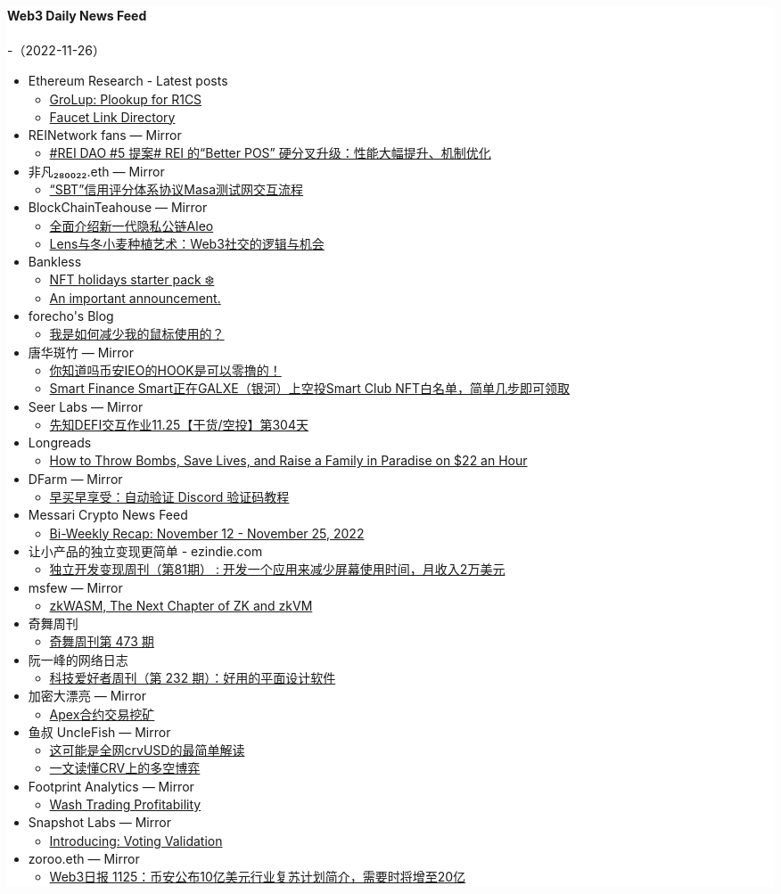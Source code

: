 #### Web3 Daily News Feed
-（2022-11-26）

- Ethereum Research - Latest posts
  - [GroLup: Plookup for R1CS](https://ethresear.ch/t/grolup-plookup-for-r1cs/14307/1)
  - [Faucet Link Directory](https://ethresear.ch/t/faucet-link-directory/12670/25)
- REINetwork fans — Mirror
  - [#REI DAO #5 提案# REI 的“Better POS” 硬分叉升级：性能大幅提升、机制优化](https://mirror.xyz/0x00cFA9F2e149285f39ecA6F18E23A38F11104d06/woHPAnDUsjjwQzSZt7PpxY7_N9re4BS6e9IKsGhZC5c)
- 非凡₂₈₀₀₂₂.eth — Mirror
  - [“SBT”信用评分体系协议Masa测试网交互流程](https://mirror.xyz/0x14ED92a5B346CdB3D1884E1C150C23305edd714f/HUFs0dGuCz898sVT7nDrdAEsUdexKlwyjOObIo4ckG8)
- BlockChainTeahouse — Mirror
  - [全面介绍新一代隐私公链Aleo](https://mirror.xyz/chainhouse.eth/ppUaLQW435VseKpcN_2yoT_DUrAqDGIMsKkWqjHzOtQ)
  - [Lens与冬小麦种植艺术：Web3社交的逻辑与机会](https://mirror.xyz/chainhouse.eth/KOt0IPFnXkpnftq-1loM6_HBN_rVynslrLJpvMEdC0Q)
- Bankless
  - [NFT holidays starter pack ❄️](https://metaversal.banklesshq.com/p/nft-holidays-starter-pack)
  - [An important announcement.](https://newsletter.banklesshq.com/p/an-important-announcement-35c)
- forecho's Blog
  - [我是如何减少我的鼠标使用的？](https://blog.forecho.com/how-i-reduced-my-mouse-use.html)
- 唐华斑竹 — Mirror
  - [你知道吗币安IEO的HOOK是可以零撸的！](https://mirror.xyz/0x731644a15A2C445825F7Bd6002870c49B83bc859/2_L1ZBWimmMVFD-K5-p7YJUaxkp4xnP8nBqcGuc30Uw)
  - [Smart Finance Smart正在GALXE（银河）上空投Smart Club NFT白名单，简单几步即可领取](https://mirror.xyz/0x731644a15A2C445825F7Bd6002870c49B83bc859/RhK1LKE1HC0FWZgHlZFrIdcIqqPFaIpzHtH-Ll_Ux9o)
- Seer Labs — Mirror
  - [先知DEFI交互作业11.25【干货/空投】第304天](https://mirror.xyz/seerlabs.eth/pDUkLyhWfeVjMIezVEk_X_uNtq_l2EycDv94w5CnnNc)
- Longreads
  - [How to Throw Bombs, Save Lives, and Raise a Family in Paradise on $22 an Hour](https://longreads.com/2022/11/25/how-to-throw-bombs-save-lives-and-raise-a-family-in-paradise-on-22-an-hour/)
- DFarm — Mirror
  - [早买早享受：自动验证 Discord 验证码教程](https://mirror.xyz/dfarm.eth/NBWZtgBf6NdDALzk-7T95TBPHAIUtdZo-16YAPt7fHM)
- Messari Crypto News Feed
  - [Bi-Weekly Recap: November 12 - November 25, 2022](https://messari.io/article/bi-weekly-recap-november-12-november-25)
- 让小产品的独立变现更简单 - ezindie.com
  - [独立开发变现周刊（第81期） : 开发一个应用来减少屏幕使用时间，月收入2万美元](https://www.ezindie.com/weekly/issue-81)
- msfew — Mirror
  - [zkWASM, The Next Chapter of ZK and zkVM](https://mirror.xyz/msfew.eth/v0qF4JeOX8g5LIakMBCe5nse_UOfWRB6aJrdZdm3t3s)
- 奇舞周刊
  - [奇舞周刊第 473 期](https://weekly.75.team/issue473.html)
- 阮一峰的网络日志
  - [科技爱好者周刊（第 232 期）：好用的平面设计软件](http://www.ruanyifeng.com/blog/2022/11/weekly-issue-232.html)
- 加密大漂亮 — Mirror
  - [Apex合约交易挖矿](https://mirror.xyz/0x27597E96C6f38c6C4C71afd3F3E2803D5dAe89Ad/yIgzDQrh8FiyCKrTQBv4bMOMsIBtzMMnYyJj39q3DHo)
- 鱼叔 UncleFish — Mirror
  - [这可能是全网crvUSD的最简单解读](https://mirror.xyz/0xA6DDeA5E7a4eF5c680200BF37984A06c6CFb123D/v9FqHB1C1Cypkcw42_TJnI45infYiBffzH1ovB9b4x4)
  - [一文读懂CRV上的多空博弈](https://mirror.xyz/0xA6DDeA5E7a4eF5c680200BF37984A06c6CFb123D/VSCJ5wmHDUCV2D1wfaB6f6ca3BfkO9anNBe31XR27Sk)
- Footprint Analytics — Mirror
  - [Wash Trading Profitability](https://mirror.xyz/0x0A9ee078998e6ECe11e1FF75fCbc7BeD5be005bB/9bp-byTdZT4EZLbR4mJNCOMNSsTrctytS9G0zubCpP0)
- Snapshot Labs — Mirror
  - [Introducing: Voting Validation](https://mirror.xyz/shot.eth/wFAGLoy1EKRFr34wQ8lYdrdcCoENeyrgjyEGl_DPn00)
- zoroo.eth — Mirror
  - [Web3日报 1125：币安公布10亿美元行业复苏计划简介，需要时将增至20亿](https://mirror.xyz/zoroo.eth/tvGOjSDNTEAytsB0acvEGCSWaac0IYrrhC37RkTFx0s)